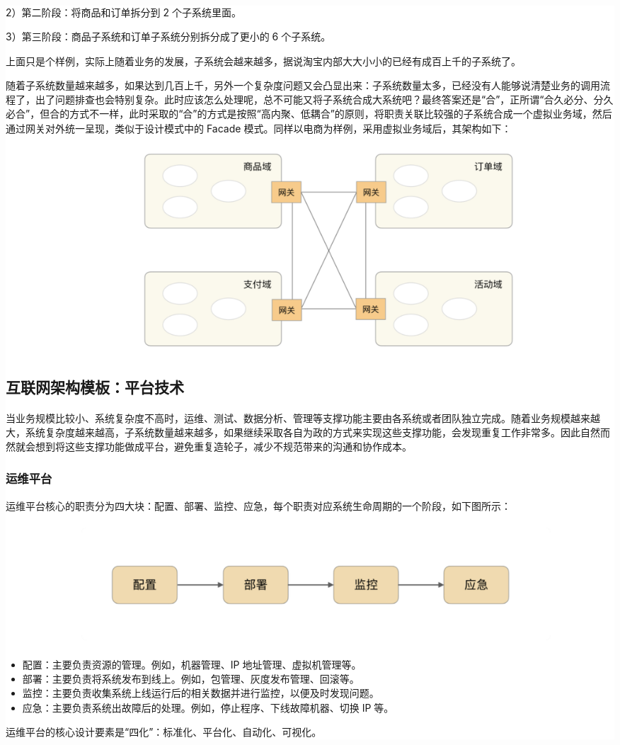 2）第二阶段：将商品和订单拆分到 2 个子系统里面。

3）第三阶段：商品子系统和订单子系统分别拆分成了更小的 6 个子系统。

上面只是个样例，实际上随着业务的发展，子系统会越来越多，据说淘宝内部大大小小的已经有成百上千的子系统了。

随着子系统数量越来越多，如果达到几百上千，另外一个复杂度问题又会凸显出来：子系统数量太多，已经没有人能够说清楚业务的调用流程了，出了问题排查也会特别复杂。此时应该怎么处理呢，总不可能又将子系统合成大系统吧？最终答案还是“合”，正所谓“合久必分、分久必合”，但合的方式不一样，此时采取的“合”的方式是按照“高内聚、低耦合”的原则，将职责关联比较强的子系统合成一个虚拟业务域，然后通过网关对外统一呈现，类似于设计模式中的 Facade 模式。同样以电商为样例，采用虚拟业务域后，其架构如下：

![architecture-action_16.png](./imgs/architecture-action_16.png)


## 互联网架构模板：平台技术

当业务规模比较小、系统复杂度不高时，运维、测试、数据分析、管理等支撑功能主要由各系统或者团队独立完成。随着业务规模越来越大，系统复杂度越来越高，子系统数量越来越多，如果继续采取各自为政的方式来实现这些支撑功能，会发现重复工作非常多。因此自然而然就会想到将这些支撑功能做成平台，避免重复造轮子，减少不规范带来的沟通和协作成本。

### 运维平台

运维平台核心的职责分为四大块：配置、部署、监控、应急，每个职责对应系统生命周期的一个阶段，如下图所示：

![architecture-action_17.png](./imgs/architecture-action_17.png)


* 配置：主要负责资源的管理。例如，机器管理、IP 地址管理、虚拟机管理等。
* 部署：主要负责将系统发布到线上。例如，包管理、灰度发布管理、回滚等。
* 监控：主要负责收集系统上线运行后的相关数据并进行监控，以便及时发现问题。
* 应急：主要负责系统出故障后的处理。例如，停止程序、下线故障机器、切换 IP 等。

运维平台的核心设计要素是“四化”：标准化、平台化、自动化、可视化。
